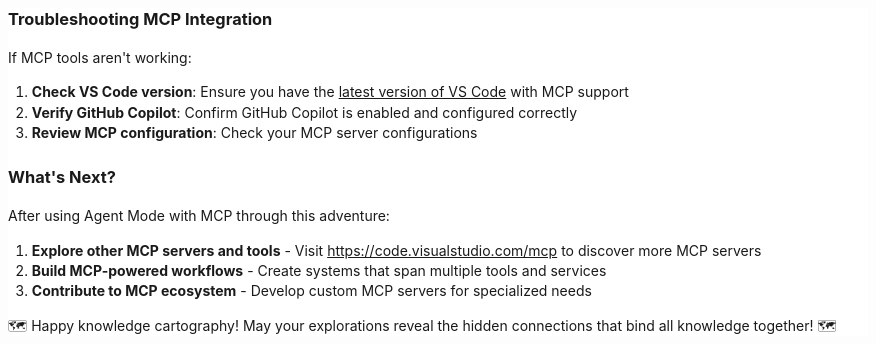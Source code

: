 ### Troubleshooting MCP Integration

If MCP tools aren't working:

1. **Check VS Code version**: Ensure you have the [latest version of VS Code](https://code.visualstudio.com/) with MCP support
2. **Verify GitHub Copilot**: Confirm GitHub Copilot is enabled and configured correctly
3. **Review MCP configuration**: Check your MCP server configurations

### What's Next?

After using Agent Mode with MCP through this adventure:

1. **Explore other MCP servers and tools** - Visit https://code.visualstudio.com/mcp to discover more MCP servers
2. **Build MCP-powered workflows** - Create systems that span multiple tools and services
3. **Contribute to MCP ecosystem** - Develop custom MCP servers for specialized needs

🗺️ Happy knowledge cartography! May your explorations reveal the hidden connections that bind all knowledge together! 🗺️